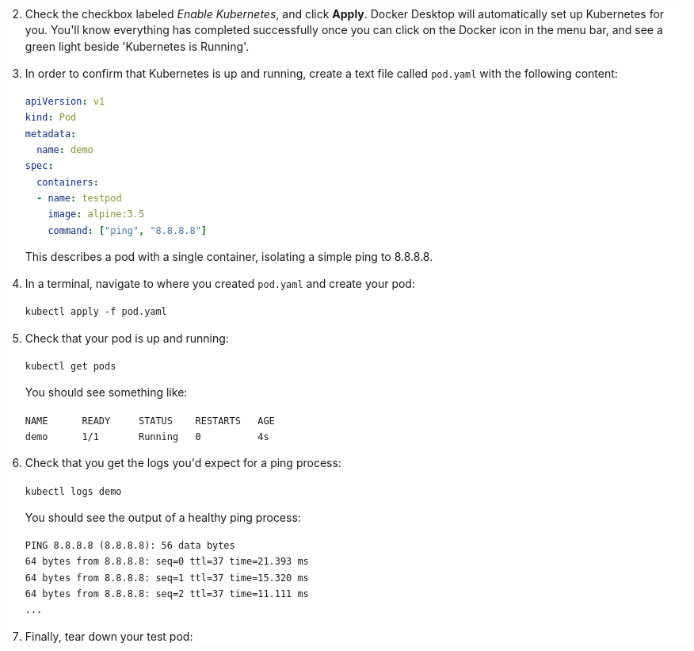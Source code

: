 2. Check the checkbox labeled *Enable Kubernetes*, and click **Apply**. Docker Desktop will automatically set up Kubernetes for you. You'll know everything has completed successfully once you can click on the Docker icon in the menu bar, and see a green light beside 'Kubernetes is Running'.

3. In order to confirm that Kubernetes is up and running, create a text file called `pod.yaml` with the following content:

    ```yaml
    apiVersion: v1
    kind: Pod
    metadata:
      name: demo
    spec:
      containers:
      - name: testpod
        image: alpine:3.5
        command: ["ping", "8.8.8.8"]
    ```

    This describes a pod with a single container, isolating a simple ping to 8.8.8.8.

4. In a terminal, navigate to where you created `pod.yaml` and create your pod:

    ```shell
    kubectl apply -f pod.yaml
    ```

5. Check that your pod is up and running:

    ```shell
    kubectl get pods
    ```

    You should see something like:

    ```shell
    NAME      READY     STATUS    RESTARTS   AGE
    demo      1/1       Running   0          4s
    ```

6. Check that you get the logs you'd expect for a ping process:

    ```shell
    kubectl logs demo
    ```

    You should see the output of a healthy ping process:

    ```shell
    PING 8.8.8.8 (8.8.8.8): 56 data bytes
    64 bytes from 8.8.8.8: seq=0 ttl=37 time=21.393 ms
    64 bytes from 8.8.8.8: seq=1 ttl=37 time=15.320 ms
    64 bytes from 8.8.8.8: seq=2 ttl=37 time=11.111 ms
    ...
    ```

7. Finally, tear down your test pod:
